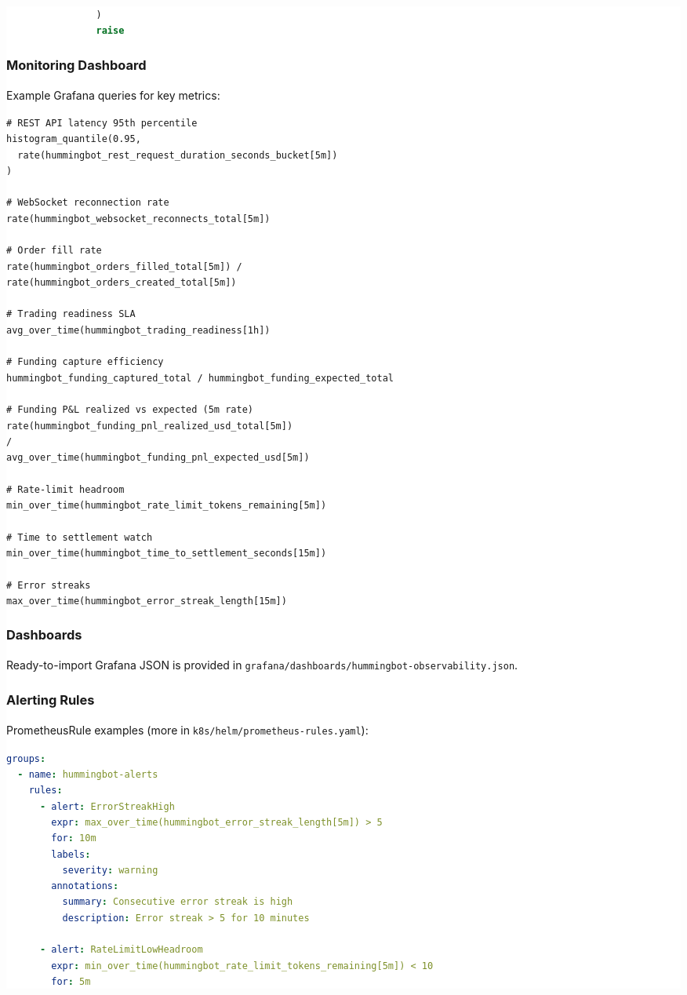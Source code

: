 ```python
                )
                raise
```

### Monitoring Dashboard

Example Grafana queries for key metrics:

```prometheus
# REST API latency 95th percentile
histogram_quantile(0.95, 
  rate(hummingbot_rest_request_duration_seconds_bucket[5m])
)

# WebSocket reconnection rate
rate(hummingbot_websocket_reconnects_total[5m])

# Order fill rate
rate(hummingbot_orders_filled_total[5m]) / 
rate(hummingbot_orders_created_total[5m])

# Trading readiness SLA
avg_over_time(hummingbot_trading_readiness[1h])

# Funding capture efficiency  
hummingbot_funding_captured_total / hummingbot_funding_expected_total

# Funding P&L realized vs expected (5m rate)
rate(hummingbot_funding_pnl_realized_usd_total[5m])
/
avg_over_time(hummingbot_funding_pnl_expected_usd[5m])

# Rate-limit headroom
min_over_time(hummingbot_rate_limit_tokens_remaining[5m])

# Time to settlement watch
min_over_time(hummingbot_time_to_settlement_seconds[15m])

# Error streaks
max_over_time(hummingbot_error_streak_length[15m])
```

### Dashboards
Ready-to-import Grafana JSON is provided in `grafana/dashboards/hummingbot-observability.json`.

### Alerting Rules
PrometheusRule examples (more in `k8s/helm/prometheus-rules.yaml`):

```yaml
groups:
  - name: hummingbot-alerts
    rules:
      - alert: ErrorStreakHigh
        expr: max_over_time(hummingbot_error_streak_length[5m]) > 5
        for: 10m
        labels:
          severity: warning
        annotations:
          summary: Consecutive error streak is high
          description: Error streak > 5 for 10 minutes

      - alert: RateLimitLowHeadroom
        expr: min_over_time(hummingbot_rate_limit_tokens_remaining[5m]) < 10
        for: 5m
```